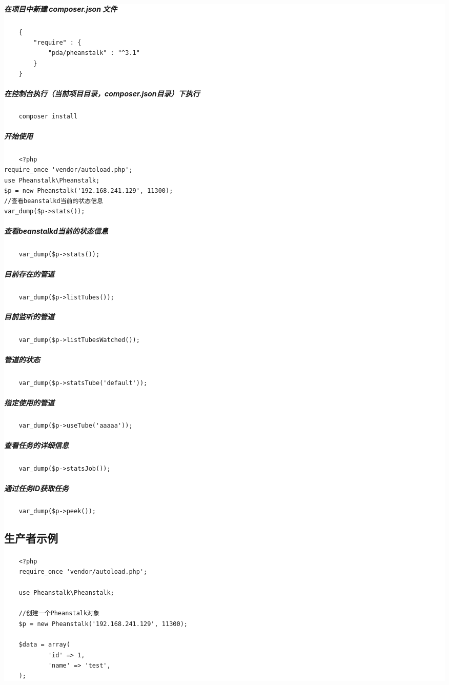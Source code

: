 ##### 在项目中新建 composer.json 文件

		{
			"require" : {
				"pda/pheanstalk" : "^3.1"
			}
		}
##### 在控制台执行（当前项目目录，composer.json目录）下执行
    
		composer install

##### 开始使用
		<?php
    require_once 'vendor/autoload.php';
    use Pheanstalk\Pheanstalk;
    $p = new Pheanstalk('192.168.241.129', 11300);
    //查看beanstalkd当前的状态信息
    var_dump($p->stats());
    
##### 查看beanstalkd当前的状态信息
		var_dump($p->stats());

##### 目前存在的管道
		var_dump($p->listTubes());
    
##### 目前监听的管道
		var_dump($p->listTubesWatched());
		
##### 管道的状态
		var_dump($p->statsTube('default'));
		
##### 指定使用的管道
		var_dump($p->useTube('aaaaa'));
		
##### 查看任务的详细信息
		var_dump($p->statsJob());

##### 通过任务ID获取任务
		var_dump($p->peek());
		
		
		
		
		
## 生产者示例
		<?php
		require_once 'vendor/autoload.php';
		
		use Pheanstalk\Pheanstalk;
		
		//创建一个Pheanstalk对象
		$p = new Pheanstalk('192.168.241.129', 11300);
		
		$data = array(
				'id' => 1,
				'name' => 'test',
		);
		